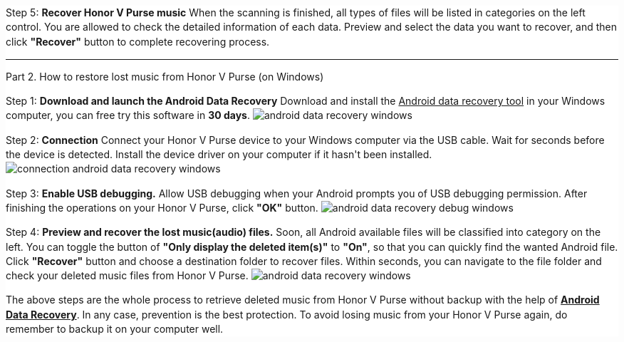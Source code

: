 <span class="atpl-stepstyle-a"><span>Step 5: </span></span> <strong>Recover Honor V Purse music</strong>
When the scanning is finished, all types of files will be listed in categories on the left control. You are allowed to check the detailed information of each data. Preview and select the data you want to recover, and then click <b>"Recover"</b> button to complete recovering process.


<a id="p2" name="p2"></a><hr>


<div>
  <span class="atpl-step-part-style">Part 2. How to restore lost music from Honor V Purse (on Windows)</span>
</div>

<span class="atpl-stepstyle-a"><span>Step 1: </span></span> <strong>Download and launch the Android Data Recovery</strong>
Download and install the <a href="https://tools.techidaily.com/aiseesoft-android-data-recovery-for-win/" >Android data recovery tool</a> in your Windows computer, you can free try this software in <b>30 days</b>.
<img src="https://tools.techidaily.com/images/apps/aiseesoft/android-data-recovery/win-start-interface.png"  class="atpl-imgstyle" alt="android data recovery windows" />

<span class="atpl-stepstyle-a"><span>Step 2: </span></span> <strong>Connection</strong>
Connect your Honor V Purse device to your Windows computer via the USB cable. Wait for seconds before the device is detected. Install the device driver on your computer if it hasn't been installed.
<img src="https://tools.techidaily.com/images/apps/aiseesoft/android-data-recovery/win-connection-interface.png" class="atpl-imgstyle" alt="connection android data recovery windows" />

<span class="atpl-stepstyle-a"><span>Step 3: </span></span> <strong>Enable USB debugging.</strong>
Allow USB debugging when your Android prompts you of USB debugging permission. After finishing the operations on your Honor V Purse, click <b>"OK"</b> button.
<img src="https://tools.techidaily.com/images/apps/aiseesoft/android-data-recovery/win-android-usb-debug.png" class="atpl-imgstyle" alt="android data recovery debug windows" />

<span class="atpl-stepstyle-a"><span>Step 4: </span></span> <strong>Preview and recover the lost music(audio) files.</strong>
Soon, all Android available files will be classified into category on the left. You can toggle the button of <b>"Only display the deleted item(s)"</b> to <b>"On"</b>, so that you can quickly find the wanted Android file. Click <b>"Recover"</b> button and choose a destination folder to recover files. Within seconds, you can navigate to the file folder and check your deleted music files from Honor V Purse.
<img src="https://tools.techidaily.com/images/apps/aiseesoft/android-data-recovery/win-recover-music.jpg" class="atpl-imgstyle" alt="android data recovery windows" />

<div class="atpl-post-description-part-4">
<div class="tpl-content-sub-paragraph-normal">
    <p>
        The above steps are the whole process to retrieve deleted music from Honor V Purse without backup with the help of <a href="https://tools.techidaily.com/aiseesoft-android-data-recovery/" ><strong>Android Data Recovery</strong></a>. In any case, prevention is the best protection. To avoid losing music from your Honor V Purse again, do remember to backup it on your computer well.
    </p>
</div>
</div>


<ins class="adsbygoogle"
     style="display:block"
     data-ad-client="ca-pub-7571918770474297"
     data-ad-slot="8358498916"
     data-ad-format="auto"
     data-full-width-responsive="true"></ins>
